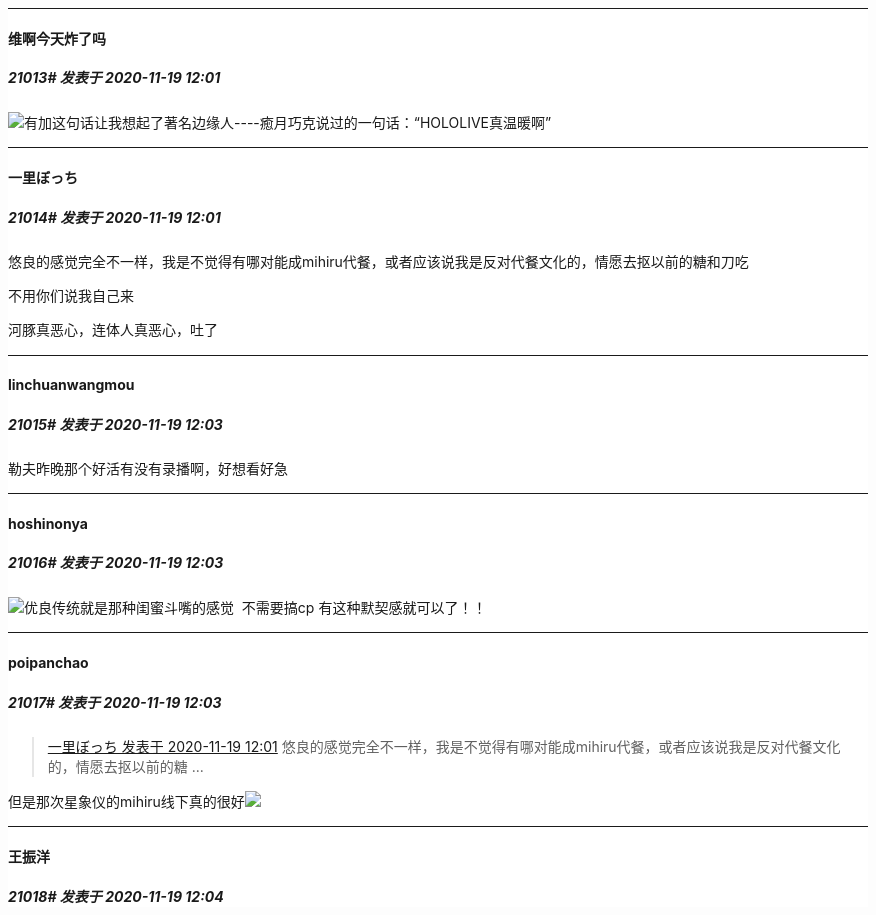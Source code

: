 -----

####  维啊今天炸了吗  
##### 21013#       发表于 2020-11-19 12:01


<img src="https://static.saraba1st.com/image/smiley/face2017/067.png" referrerpolicy="no-referrer">有加这句话让我想起了著名边缘人----癒月巧克说过的一句话：“HOLOLIVE真温暖啊”


-----

####  一里ぼっち  
##### 21014#       发表于 2020-11-19 12:01


悠良的感觉完全不一样，我是不觉得有哪对能成mihiru代餐，或者应该说我是反对代餐文化的，情愿去抠以前的糖和刀吃


不用你们说我自己来

河豚真恶心，连体人真恶心，吐了


-----

####  linchuanwangmou  
##### 21015#       发表于 2020-11-19 12:03


勒夫昨晚那个好活有没有录播啊，好想看好急


-----

####  hoshinonya  
##### 21016#       发表于 2020-11-19 12:03


<img src="https://static.saraba1st.com/image/smiley/face2017/072.png" referrerpolicy="no-referrer">优良传统就是那种闺蜜斗嘴的感觉  不需要搞cp 有这种默契感就可以了！！


-----

####  poipanchao  
##### 21017#       发表于 2020-11-19 12:03


<blockquote><a href="httphttps://bbs.saraba1st.com/2b/forum.php?mod=redirect&amp;goto=findpost&amp;pid=49445440&amp;ptid=1969041" target="_blank">一里ぼっち 发表于 2020-11-19 12:01</a>
悠良的感觉完全不一样，我是不觉得有哪对能成mihiru代餐，或者应该说我是反对代餐文化的，情愿去抠以前的糖 ...</blockquote>
但是那次星象仪的mihiru线下真的很好<img src="https://static.saraba1st.com/image/smiley/face2017/138.png" referrerpolicy="no-referrer">


-----

####  王振洋  
##### 21018#       发表于 2020-11-19 12:04
